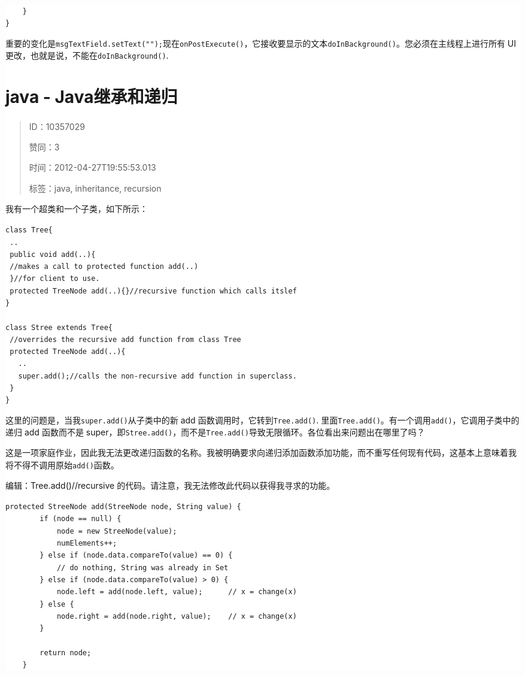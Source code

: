 ```
    }
} 
```

重要的变化是`msgTextField.setText("");`现在`onPostExecute()`，它接收要显示的文本`doInBackground()`。您必须在主线程上进行所有 UI 更改，也就是说，不能在`doInBackground()`.

# java - Java继承和递归

> ID：10357029
> 
> 赞同：3
> 
> 时间：2012-04-27T19:55:53.013
> 
> 标签：java, inheritance, recursion

我有一个超类和一个子类，如下所示：

```
class Tree{
 ..
 public void add(..){
 //makes a call to protected function add(..) 
 }//for client to use.
 protected TreeNode add(..){}//recursive function which calls itslef
}

class Stree extends Tree{
 //overrides the recursive add function from class Tree
 protected TreeNode add(..){
   ..
   super.add();//calls the non-recursive add function in superclass.
 }
} 
```

这里的问题是，当我`super.add()`从子类中的新 add 函数调用时，它转到`Tree.add()`. 里面`Tree.add()`。有一个调用`add()`，它调用子类中的递归 add 函数而不是 super，即`Stree.add()`，而不是`Tree.add()`导致无限循环。各位看出来问题出在哪里了吗？

这是一项家庭作业，因此我无法更改递归函数的名称。我被明确要求向递归添加函数添加功能，而不重写任何现有代码，这基本上意味着我将不得不调用原始`add()`函数。

编辑：Tree.add()//recursive 的代码。请注意，我无法修改此代码以获得我寻求的功能。

```
protected StreeNode add(StreeNode node, String value) {
        if (node == null) {
            node = new StreeNode(value);
            numElements++;
        } else if (node.data.compareTo(value) == 0) {
            // do nothing, String was already in Set
        } else if (node.data.compareTo(value) > 0) {
            node.left = add(node.left, value);      // x = change(x)
        } else {
            node.right = add(node.right, value);    // x = change(x)
        }

        return node;
    } 
```
